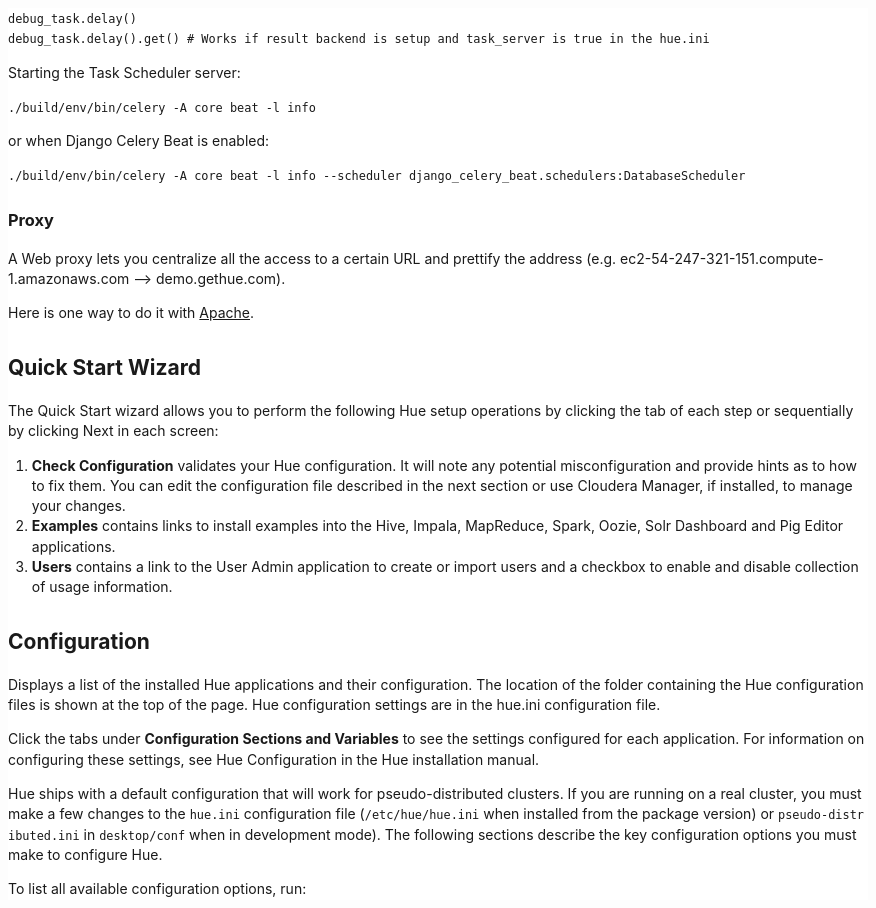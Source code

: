     debug_task.delay()
    debug_task.delay().get() # Works if result backend is setup and task_server is true in the hue.ini

Starting the Task Scheduler server:

    ./build/env/bin/celery -A core beat -l info

or when Django Celery Beat is enabled:

    ./build/env/bin/celery -A core beat -l info --scheduler django_celery_beat.schedulers:DatabaseScheduler

### Proxy

A Web proxy lets you centralize all the access to a certain URL and prettify the address (e.g. ec2-54-247-321-151.compute-1.amazonaws.com --> demo.gethue.com).

Here is one way to do it with [Apache](http://gethue.com/i-put-a-proxy-on-hue/).

## Quick Start Wizard

The Quick Start wizard allows you to perform the following Hue setup
operations by clicking the tab of each step or sequentially by clicking
Next in each screen:

1.  **Check Configuration** validates your Hue configuration. It will
    note any potential misconfiguration and provide hints as to how to
    fix them. You can edit the configuration file described in the next
    section or use Cloudera Manager, if installed, to manage your
    changes.
2.  **Examples** contains links to install examples into the Hive,
    Impala, MapReduce, Spark, Oozie, Solr Dashboard and Pig Editor applications.
3.  **Users** contains a link to the User Admin application to create or
    import users and a checkbox to enable and disable collection of
    usage information.

## Configuration

Displays a list of the installed Hue applications and their
configuration. The location of the folder containing the Hue
configuration files is shown at the top of the page. Hue configuration
settings are in the hue.ini configuration file.

Click the tabs under **Configuration Sections and Variables** to see the
settings configured for each application. For information on configuring
these settings, see Hue Configuration in the Hue installation manual.


Hue ships with a default configuration that will work for
pseudo-distributed clusters.  If you are running on a real cluster, you must
make a few changes to the `hue.ini` configuration file (`/etc/hue/hue.ini` when installed from the
package version) or `pseudo-distributed.ini` in `desktop/conf` when in development mode).
The following sections describe the key configuration options you must make to configure Hue.


<div class="note">
To list all available configuration options, run:

